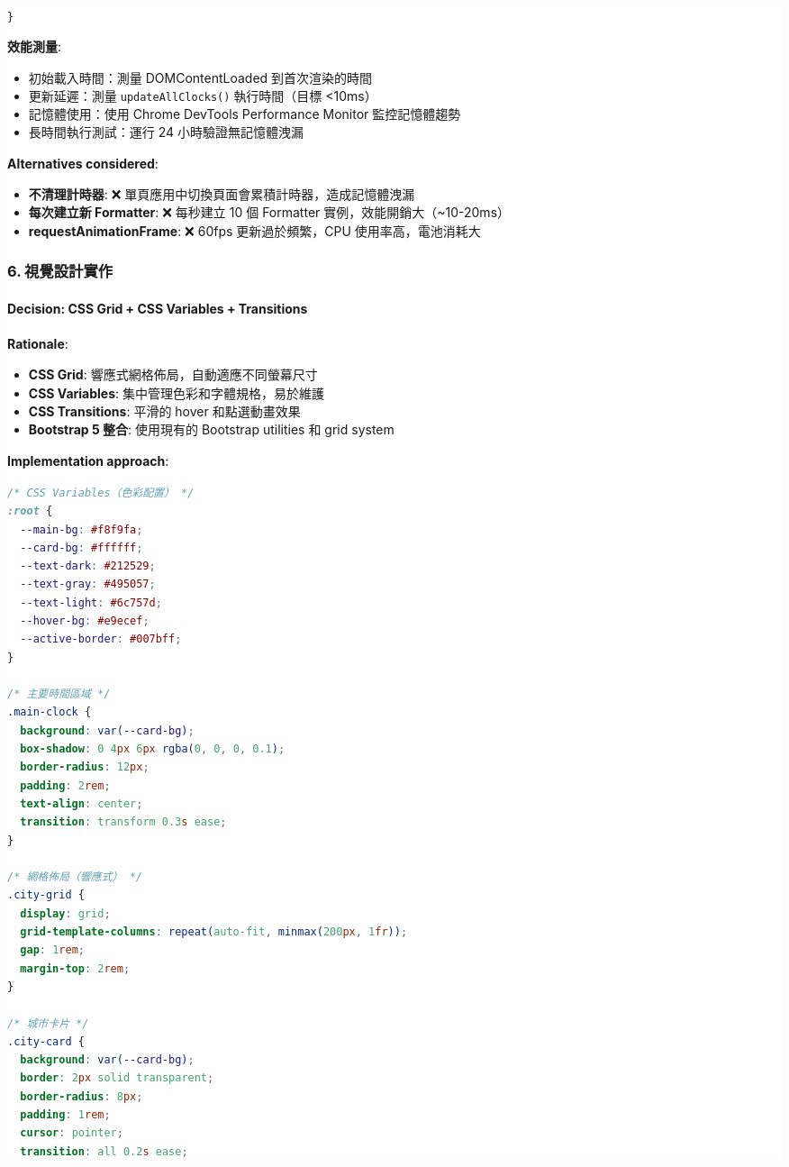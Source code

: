 ```javascript
}
```

**效能測量**:

- 初始載入時間：測量 DOMContentLoaded 到首次渲染的時間
- 更新延遲：測量 `updateAllClocks()` 執行時間（目標 <10ms）
- 記憶體使用：使用 Chrome DevTools Performance Monitor 監控記憶體趨勢
- 長時間執行測試：運行 24 小時驗證無記憶體洩漏

**Alternatives considered**:

- **不清理計時器**: ❌ 單頁應用中切換頁面會累積計時器，造成記憶體洩漏
- **每次建立新 Formatter**: ❌ 每秒建立 10 個 Formatter 實例，效能開銷大（~10-20ms）
- **requestAnimationFrame**: ❌ 60fps 更新過於頻繁，CPU 使用率高，電池消耗大

### 6. 視覺設計實作

#### Decision: CSS Grid + CSS Variables + Transitions

**Rationale**:

- **CSS Grid**: 響應式網格佈局，自動適應不同螢幕尺寸
- **CSS Variables**: 集中管理色彩和字體規格，易於維護
- **CSS Transitions**: 平滑的 hover 和點選動畫效果
- **Bootstrap 5 整合**: 使用現有的 Bootstrap utilities 和 grid system

**Implementation approach**:

```css
/* CSS Variables（色彩配置） */
:root {
  --main-bg: #f8f9fa;
  --card-bg: #ffffff;
  --text-dark: #212529;
  --text-gray: #495057;
  --text-light: #6c757d;
  --hover-bg: #e9ecef;
  --active-border: #007bff;
}

/* 主要時間區域 */
.main-clock {
  background: var(--card-bg);
  box-shadow: 0 4px 6px rgba(0, 0, 0, 0.1);
  border-radius: 12px;
  padding: 2rem;
  text-align: center;
  transition: transform 0.3s ease;
}

/* 網格佈局（響應式） */
.city-grid {
  display: grid;
  grid-template-columns: repeat(auto-fit, minmax(200px, 1fr));
  gap: 1rem;
  margin-top: 2rem;
}

/* 城市卡片 */
.city-card {
  background: var(--card-bg);
  border: 2px solid transparent;
  border-radius: 8px;
  padding: 1rem;
  cursor: pointer;
  transition: all 0.2s ease;
```